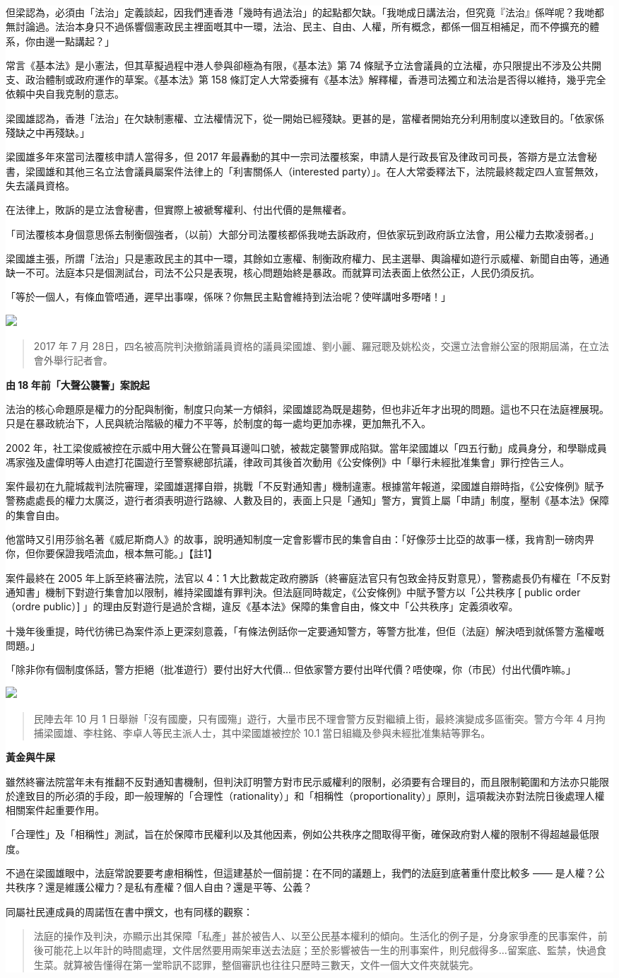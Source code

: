 但梁認為，必須由「法治」定義談起，因我們連香港「幾時有過法治」的起點都欠缺。「我哋成日講法治，但究竟『法治』係咩呢？我哋都無討論過。法治本身只不過係響個憲政民主裡面嘅其中一環，法治、民主、自由、人權，所有概念，都係一個互相補足，而不停擴充的體系，你由邊一點講起？」

常言《基本法》是小憲法，但其草擬過程中港人參與卻極為有限，《基本法》第 74 條賦予立法會議員的立法權，亦只限提出不涉及公共開支、政治體制或政府運作的草案。《基本法》第 158 條訂定人大常委擁有《基本法》解釋權，香港司法獨立和法治是否得以維持，幾乎完全依賴中央自我克制的意志。

梁國雄認為，香港「法治」在欠缺制憲權、立法權情況下，從一開始已經殘缺。更甚的是，當權者開始充分利用制度以達致目的。「依家係殘缺之中再殘缺。」

梁國雄多年來當司法覆核申請人當得多，但 2017 年最轟動的其中一宗司法覆核案，申請人是行政長官及律政司司長，答辯方是立法會秘書，梁國雄和其他三名立法會議員屬案件法律上的「利害關係人（interested party）」。在人大常委釋法下，法院最終裁定四人宣誓無效，失去議員資格。

在法律上，敗訴的是立法會秘書，但實際上被褫奪權利、付出代價的是無權者。

「司法覆核本身個意思係去制衡個強者，（以前）大部分司法覆核都係我哋去訴政府，但依家玩到政府訴立法會，用公權力去欺凌弱者。」

梁國雄主張，所謂「法治」只是憲政民主的其中一環，其餘如立憲權、制衡政府權力、民主選舉、輿論權如遊行示威權、新聞自由等，通通缺一不可。法庭本只是個測試台，司法不公只是表現，核心問題始終是暴政。而就算司法表面上依然公正，人民仍須反抗。

「等於一個人，有條血管唔通，遲早出事㗎，係咪？你無民主點會維持到法治呢？使咩講咁多嘢啫！」

![](http://web.archive.org/web/2020im_/https://assets.thestandnews.com/media/photos/long_l3cyg.png)
> 2017 年 7 月 28日，四名被高院判決撤銷議員資格的議員梁國雄、劉小麗、羅冠聰及姚松炎，交還立法會辦公室的限期屆滿，在立法會外舉行記者會。

**由 18 年前「大聲公襲警」案說起**

法治的核心命題原是權力的分配與制衡，制度只向某一方傾斜，梁國雄認為既是趨勢，但也非近年才出現的問題。這也不只在法庭裡展現。只是在暴政統治下，人民與統治階級的權力不平等，於制度的每一處均更加赤裸，更加無孔不入。

2002 年，社工梁俊威被控在示威中用大聲公在警員耳邊叫口號，被裁定襲警罪成陷獄。當年梁國雄以「四五行動」成員身分，和學聯成員馮家強及盧偉明等人由遮打花園遊行至警察總部抗議，律政司其後首次動用《公安條例》中「舉行未經批准集會」罪行控告三人。

案件最初在九龍城裁判法院審理，梁國雄選擇自辯，挑戰「不反對通知書」機制違憲。根據當年報道，梁國雄自辯時指，《公安條例》賦予警務處處長的權力太廣泛，遊行者須表明遊行路線、人數及目的，表面上只是「通知」警方，實質上屬「申請」制度，壓制《基本法》保障的集會自由。

他當時又引用莎翁名著《威尼斯商人》的故事，說明通知制度一定會影響市民的集會自由：「好像莎士比亞的故事一樣，我肯割一磅肉畀你，但你要保證我唔流血，根本無可能。」【註1】

案件最終在 2005 年上訴至終審法院，法官以 4：1 大比數裁定政府勝訴（終審庭法官只有包致金持反對意見），警務處長仍有權在「不反對通知書」機制下對遊行集會加以限制，維持梁國雄有罪判決。但法庭同時裁定，《公安條例》中賦予警方以「公共秩序 \[ public order（ordre public）\] 」的理由反對遊行是過於含糊，違反《基本法》保障的集會自由，條文中「公共秩序」定義須收窄。

十幾年後重提，時代彷彿已為案件添上更深刻意義，「有條法例話你一定要通知警方，等警方批准，但佢（法庭）解決唔到就係警方濫權嘅問題。」

「除非你有個制度係話，警方拒絕（批准遊行）要付出好大代價... 但依家警方要付出咩代價？唔使㗎，你（市民）付出代價咋嘛。」

![](http://web.archive.org/web/2020im_/https://assets.thestandnews.com/media/photos/93409513_10163169685675265_3404020091866578944_o_LoXMt.jpg)
> 民陣去年 10 月 1 日舉辦「沒有國慶，只有國殤」遊行，大量市民不理會警方反對繼續上街，最終演變成多區衝突。警方今年 4 月拘捕梁國雄、李柱銘、李卓人等民主派人士，其中梁國雄被控於 10.1 當日組織及參與未經批准集結等罪名。

**黃金與牛屎**

雖然終審法院當年未有推翻不反對通知書機制，但判決訂明警方對市民示威權利的限制，必須要有合理目的，而且限制範圍和方法亦只能限於達致目的所必須的手段，即一般理解的「合理性（rationality）」和「相稱性（proportionality）」原則，這項裁決亦對法院日後處理人權相關案件起重要作用。

「合理性」及「相稱性」測試，旨在於保障市民權利以及其他因素，例如公共秩序之間取得平衡，確保政府對人權的限制不得超越最低限度。

不過在梁國雄眼中，法庭常說要要考慮相稱性，但這建基於一個前提：在不同的議題上，我們的法庭到底著重什麼比較多 —— 是人權？公共秩序？還是維護公權力？是私有產權？個人自由？還是平等、公義？

同屬社民連成員的周諾恆在書中撰文，也有同樣的觀察：

> 法庭的操作及判決，亦顯示出其保障「私產」甚於被告人、以至公民基本權利的傾向。生活化的例子是，分身家爭產的民事案件，前後可能花上以年計的時間處理，文件居然要用兩架車送去法庭；至於影響被告一生的刑事案件，則兒戲得多...留案底、監禁，快過食生菜。就算被告懂得在第一堂聆訊不認罪，整個審訊也往往只歷時三數天，文件一個大文件夾就裝完。
